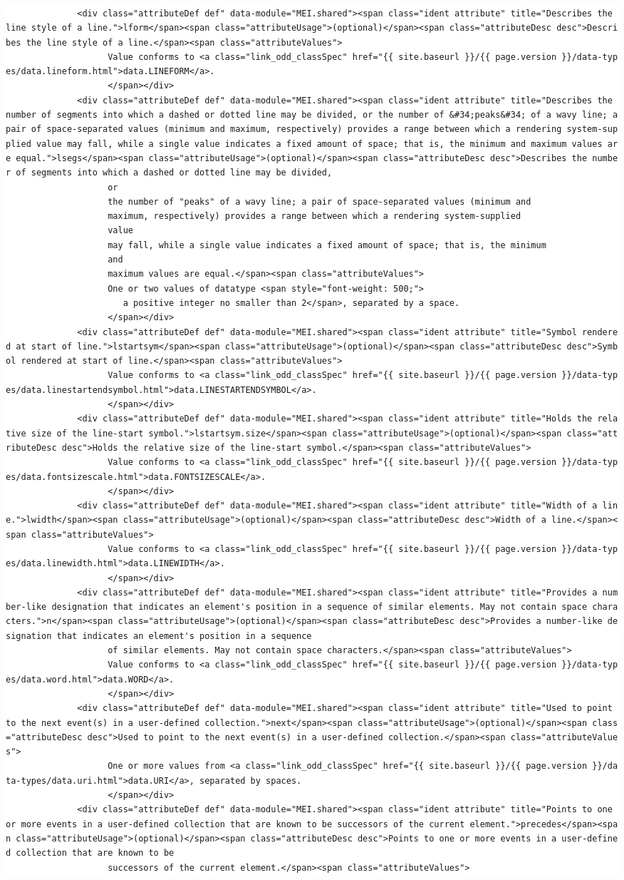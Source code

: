                   <div class="attributeDef def" data-module="MEI.shared"><span class="ident attribute" title="Describes the line style of a line.">lform</span><span class="attributeUsage">(optional)</span><span class="attributeDesc desc">Describes the line style of a line.</span><span class="attributeValues">
                        Value conforms to <a class="link_odd_classSpec" href="{{ site.baseurl }}/{{ page.version }}/data-types/data.lineform.html">data.LINEFORM</a>.
                        </span></div>
                  <div class="attributeDef def" data-module="MEI.shared"><span class="ident attribute" title="Describes the number of segments into which a dashed or dotted line may be divided, or the number of &#34;peaks&#34; of a wavy line; a pair of space-separated values (minimum and maximum, respectively) provides a range between which a rendering system-supplied value may fall, while a single value indicates a fixed amount of space; that is, the minimum and maximum values are equal.">lsegs</span><span class="attributeUsage">(optional)</span><span class="attributeDesc desc">Describes the number of segments into which a dashed or dotted line may be divided,
                        or
                        the number of "peaks" of a wavy line; a pair of space-separated values (minimum and
                        maximum, respectively) provides a range between which a rendering system-supplied
                        value
                        may fall, while a single value indicates a fixed amount of space; that is, the minimum
                        and
                        maximum values are equal.</span><span class="attributeValues">
                        One or two values of datatype <span style="font-weight: 500;">
                           a positive integer no smaller than 2</span>, separated by a space.
                        </span></div>
                  <div class="attributeDef def" data-module="MEI.shared"><span class="ident attribute" title="Symbol rendered at start of line.">lstartsym</span><span class="attributeUsage">(optional)</span><span class="attributeDesc desc">Symbol rendered at start of line.</span><span class="attributeValues">
                        Value conforms to <a class="link_odd_classSpec" href="{{ site.baseurl }}/{{ page.version }}/data-types/data.linestartendsymbol.html">data.LINESTARTENDSYMBOL</a>.
                        </span></div>
                  <div class="attributeDef def" data-module="MEI.shared"><span class="ident attribute" title="Holds the relative size of the line-start symbol.">lstartsym.size</span><span class="attributeUsage">(optional)</span><span class="attributeDesc desc">Holds the relative size of the line-start symbol.</span><span class="attributeValues">
                        Value conforms to <a class="link_odd_classSpec" href="{{ site.baseurl }}/{{ page.version }}/data-types/data.fontsizescale.html">data.FONTSIZESCALE</a>.
                        </span></div>
                  <div class="attributeDef def" data-module="MEI.shared"><span class="ident attribute" title="Width of a line.">lwidth</span><span class="attributeUsage">(optional)</span><span class="attributeDesc desc">Width of a line.</span><span class="attributeValues">
                        Value conforms to <a class="link_odd_classSpec" href="{{ site.baseurl }}/{{ page.version }}/data-types/data.linewidth.html">data.LINEWIDTH</a>.
                        </span></div>
                  <div class="attributeDef def" data-module="MEI.shared"><span class="ident attribute" title="Provides a number-like designation that indicates an element's position in a sequence of similar elements. May not contain space characters.">n</span><span class="attributeUsage">(optional)</span><span class="attributeDesc desc">Provides a number-like designation that indicates an element's position in a sequence
                        of similar elements. May not contain space characters.</span><span class="attributeValues">
                        Value conforms to <a class="link_odd_classSpec" href="{{ site.baseurl }}/{{ page.version }}/data-types/data.word.html">data.WORD</a>.
                        </span></div>
                  <div class="attributeDef def" data-module="MEI.shared"><span class="ident attribute" title="Used to point to the next event(s) in a user-defined collection.">next</span><span class="attributeUsage">(optional)</span><span class="attributeDesc desc">Used to point to the next event(s) in a user-defined collection.</span><span class="attributeValues">
                        One or more values from <a class="link_odd_classSpec" href="{{ site.baseurl }}/{{ page.version }}/data-types/data.uri.html">data.URI</a>, separated by spaces.
                        </span></div>
                  <div class="attributeDef def" data-module="MEI.shared"><span class="ident attribute" title="Points to one or more events in a user-defined collection that are known to be successors of the current element.">precedes</span><span class="attributeUsage">(optional)</span><span class="attributeDesc desc">Points to one or more events in a user-defined collection that are known to be
                        successors of the current element.</span><span class="attributeValues">
